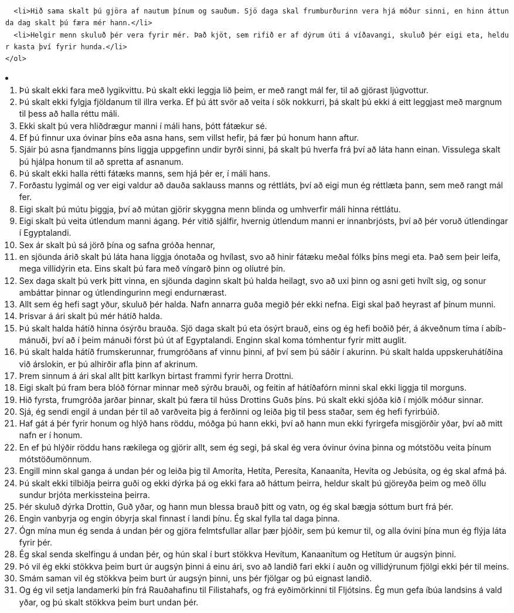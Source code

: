       <li>Hið sama skalt þú gjöra af nautum þínum og sauðum. Sjö daga skal frumburðurinn vera hjá móður sinni, en hinn áttunda dag skalt þú færa mér hann.</li>
      <li>Helgir menn skuluð þér vera fyrir mér. Það kjöt, sem rifið er af dýrum úti á víðavangi, skuluð þér eigi eta, heldur kasta því fyrir hunda.</li>
    </ol>
  </li>
  <li>
    <ol>
      <li>Þú skalt ekki fara með lygikvittu. Þú skalt ekki leggja lið þeim, er með rangt mál fer, til að gjörast ljúgvottur.</li>
      <li>Þú skalt ekki fylgja fjöldanum til illra verka. Ef þú átt svör að veita í sök nokkurri, þá skalt þú ekki á eitt leggjast með margnum til þess að halla réttu máli.</li>
      <li>Ekki skalt þú vera hliðdrægur manni í máli hans, þótt fátækur sé.</li>
      <li>Ef þú finnur uxa óvinar þíns eða asna hans, sem villst hefir, þá fær þú honum hann aftur.</li>
      <li>Sjáir þú asna fjandmanns þíns liggja uppgefinn undir byrði sinni, þá skalt þú hverfa frá því að láta hann einan. Vissulega skalt þú hjálpa honum til að spretta af asnanum.</li>
      <li>Þú skalt ekki halla rétti fátæks manns, sem hjá þér er, í máli hans.</li>
      <li>Forðastu lygimál og ver eigi valdur að dauða saklauss manns og réttláts, því að eigi mun ég réttlæta þann, sem með rangt mál fer.</li>
      <li>Eigi skalt þú mútu þiggja, því að mútan gjörir skyggna menn blinda og umhverfir máli hinna réttlátu.</li>
      <li>Eigi skalt þú veita útlendum manni ágang. Þér vitið sjálfir, hvernig útlendum manni er innanbrjósts, því að þér voruð útlendingar í Egyptalandi.</li>
      <li>Sex ár skalt þú sá jörð þína og safna gróða hennar,</li>
      <li>en sjöunda árið skalt þú láta hana liggja ónotaða og hvílast, svo að hinir fátæku meðal fólks þíns megi eta. Það sem þeir leifa, mega villidýrin eta. Eins skalt þú fara með víngarð þinn og olíutré þín.</li>
      <li>Sex daga skalt þú verk þitt vinna, en sjöunda daginn skalt þú halda heilagt, svo að uxi þinn og asni geti hvílt sig, og sonur ambáttar þinnar og útlendingurinn megi endurnærast.</li>
      <li>Allt sem ég hefi sagt yður, skuluð þér halda. Nafn annarra guða megið þér ekki nefna. Eigi skal það heyrast af þínum munni.</li>
      <li>Þrisvar á ári skalt þú mér hátíð halda.</li>
      <li>Þú skalt halda hátíð hinna ósýrðu brauða. Sjö daga skalt þú eta ósýrt brauð, eins og ég hefi boðið þér, á ákveðnum tíma í abíb-mánuði, því að í þeim mánuði fórst þú út af Egyptalandi. Enginn skal koma tómhentur fyrir mitt auglit.</li>
      <li>Þú skalt halda hátíð frumskerunnar, frumgróðans af vinnu þinni, af því sem þú sáðir í akurinn. Þú skalt halda uppskeruhátíðina við árslokin, er þú alhirðir afla þinn af akrinum.</li>
      <li>Þrem sinnum á ári skal allt þitt karlkyn birtast frammi fyrir herra Drottni.</li>
      <li>Eigi skalt þú fram bera blóð fórnar minnar með sýrðu brauði, og feitin af hátíðafórn minni skal ekki liggja til morguns.</li>
      <li>Hið fyrsta, frumgróða jarðar þinnar, skalt þú færa til húss Drottins Guðs þíns. Þú skalt ekki sjóða kið í mjólk móður sinnar.</li>
      <li>Sjá, ég sendi engil á undan þér til að varðveita þig á ferðinni og leiða þig til þess staðar, sem ég hefi fyrirbúið.</li>
      <li>Haf gát á þér fyrir honum og hlýð hans röddu, móðga þú hann ekki, því að hann mun ekki fyrirgefa misgjörðir yðar, því að mitt nafn er í honum.</li>
      <li>En ef þú hlýðir röddu hans rækilega og gjörir allt, sem ég segi, þá skal ég vera óvinur óvina þinna og mótstöðu veita þínum mótstöðumönnum.</li>
      <li>Engill minn skal ganga á undan þér og leiða þig til Amoríta, Hetíta, Peresíta, Kanaaníta, Hevíta og Jebúsíta, og ég skal afmá þá.</li>
      <li>Þú skalt ekki tilbiðja þeirra guði og ekki dýrka þá og ekki fara að háttum þeirra, heldur skalt þú gjöreyða þeim og með öllu sundur brjóta merkissteina þeirra.</li>
      <li>Þér skuluð dýrka Drottin, Guð yðar, og hann mun blessa brauð þitt og vatn, og ég skal bægja sóttum burt frá þér.</li>
      <li>Engin vanbyrja og engin óbyrja skal finnast í landi þínu. Ég skal fylla tal daga þinna.</li>
      <li>Ógn mína mun ég senda á undan þér og gjöra felmtsfullar allar þær þjóðir, sem þú kemur til, og alla óvini þína mun ég flýja láta fyrir þér.</li>
      <li>Ég skal senda skelfingu á undan þér, og hún skal í burt stökkva Hevítum, Kanaanítum og Hetítum úr augsýn þinni.</li>
      <li>Þó vil ég ekki stökkva þeim burt úr augsýn þinni á einu ári, svo að landið fari ekki í auðn og villidýrunum fjölgi ekki þér til meins.</li>
      <li>Smám saman vil ég stökkva þeim burt úr augsýn þinni, uns þér fjölgar og þú eignast landið.</li>
      <li>Og ég vil setja landamerki þín frá Rauðahafinu til Filistahafs, og frá eyðimörkinni til Fljótsins. Ég mun gefa íbúa landsins á vald yðar, og þú skalt stökkva þeim burt undan þér.</li>
